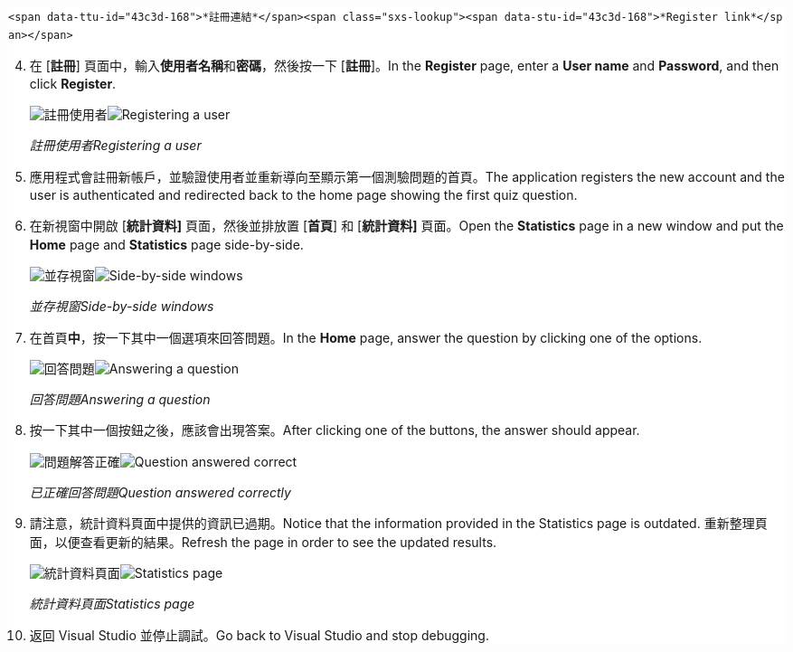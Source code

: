     <span data-ttu-id="43c3d-168">*註冊連結*</span><span class="sxs-lookup"><span data-stu-id="43c3d-168">*Register link*</span></span>
4. <span data-ttu-id="43c3d-169">在 [**註冊**] 頁面中，輸入**使用者名稱**和**密碼**，然後按一下 [**註冊**]。</span><span class="sxs-lookup"><span data-stu-id="43c3d-169">In the **Register** page, enter a **User name** and **Password**, and then click **Register**.</span></span>

    <span data-ttu-id="43c3d-170">![註冊使用者](real-time-web-applications-with-signalr/_static/image4.png "註冊使用者")</span><span class="sxs-lookup"><span data-stu-id="43c3d-170">![Registering a user](real-time-web-applications-with-signalr/_static/image4.png "Registering a user")</span></span>

    <span data-ttu-id="43c3d-171">*註冊使用者*</span><span class="sxs-lookup"><span data-stu-id="43c3d-171">*Registering a user*</span></span>
5. <span data-ttu-id="43c3d-172">應用程式會註冊新帳戶，並驗證使用者並重新導向至顯示第一個測驗問題的首頁。</span><span class="sxs-lookup"><span data-stu-id="43c3d-172">The application registers the new account and the user is authenticated and redirected back to the home page showing the first quiz question.</span></span>
6. <span data-ttu-id="43c3d-173">在新視窗中開啟 [**統計資料]** 頁面，然後並排放置 [**首頁**] 和 [**統計資料]** 頁面。</span><span class="sxs-lookup"><span data-stu-id="43c3d-173">Open the **Statistics** page in a new window and put the **Home** page and **Statistics** page side-by-side.</span></span>

    <span data-ttu-id="43c3d-174">![並存視窗](real-time-web-applications-with-signalr/_static/image5.png "並存視窗")</span><span class="sxs-lookup"><span data-stu-id="43c3d-174">![Side-by-side windows](real-time-web-applications-with-signalr/_static/image5.png "Side by side windows")</span></span>

    <span data-ttu-id="43c3d-175">*並存視窗*</span><span class="sxs-lookup"><span data-stu-id="43c3d-175">*Side-by-side windows*</span></span>
7. <span data-ttu-id="43c3d-176">在首頁**中**，按一下其中一個選項來回答問題。</span><span class="sxs-lookup"><span data-stu-id="43c3d-176">In the **Home** page, answer the question by clicking one of the options.</span></span>

    <span data-ttu-id="43c3d-177">![回答問題](real-time-web-applications-with-signalr/_static/image6.png "回答問題")</span><span class="sxs-lookup"><span data-stu-id="43c3d-177">![Answering a question](real-time-web-applications-with-signalr/_static/image6.png "Answering a question")</span></span>

    <span data-ttu-id="43c3d-178">*回答問題*</span><span class="sxs-lookup"><span data-stu-id="43c3d-178">*Answering a question*</span></span>
8. <span data-ttu-id="43c3d-179">按一下其中一個按鈕之後，應該會出現答案。</span><span class="sxs-lookup"><span data-stu-id="43c3d-179">After clicking one of the buttons, the answer should appear.</span></span>

    <span data-ttu-id="43c3d-180">![問題解答正確](real-time-web-applications-with-signalr/_static/image7.png "問題解答正確")</span><span class="sxs-lookup"><span data-stu-id="43c3d-180">![Question answered correct](real-time-web-applications-with-signalr/_static/image7.png "Question answered correct")</span></span>

    <span data-ttu-id="43c3d-181">*已正確回答問題*</span><span class="sxs-lookup"><span data-stu-id="43c3d-181">*Question answered correctly*</span></span>
9. <span data-ttu-id="43c3d-182">請注意，統計資料頁面中提供的資訊已過期。</span><span class="sxs-lookup"><span data-stu-id="43c3d-182">Notice that the information provided in the Statistics page is outdated.</span></span> <span data-ttu-id="43c3d-183">重新整理頁面，以便查看更新的結果。</span><span class="sxs-lookup"><span data-stu-id="43c3d-183">Refresh the page in order to see the updated results.</span></span>

    <span data-ttu-id="43c3d-184">![統計資料頁面](real-time-web-applications-with-signalr/_static/image8.png "統計資料頁面")</span><span class="sxs-lookup"><span data-stu-id="43c3d-184">![Statistics page](real-time-web-applications-with-signalr/_static/image8.png "Statistics page")</span></span>

    <span data-ttu-id="43c3d-185">*統計資料頁面*</span><span class="sxs-lookup"><span data-stu-id="43c3d-185">*Statistics page*</span></span>
10. <span data-ttu-id="43c3d-186">返回 Visual Studio 並停止調試。</span><span class="sxs-lookup"><span data-stu-id="43c3d-186">Go back to Visual Studio and stop debugging.</span></span>
